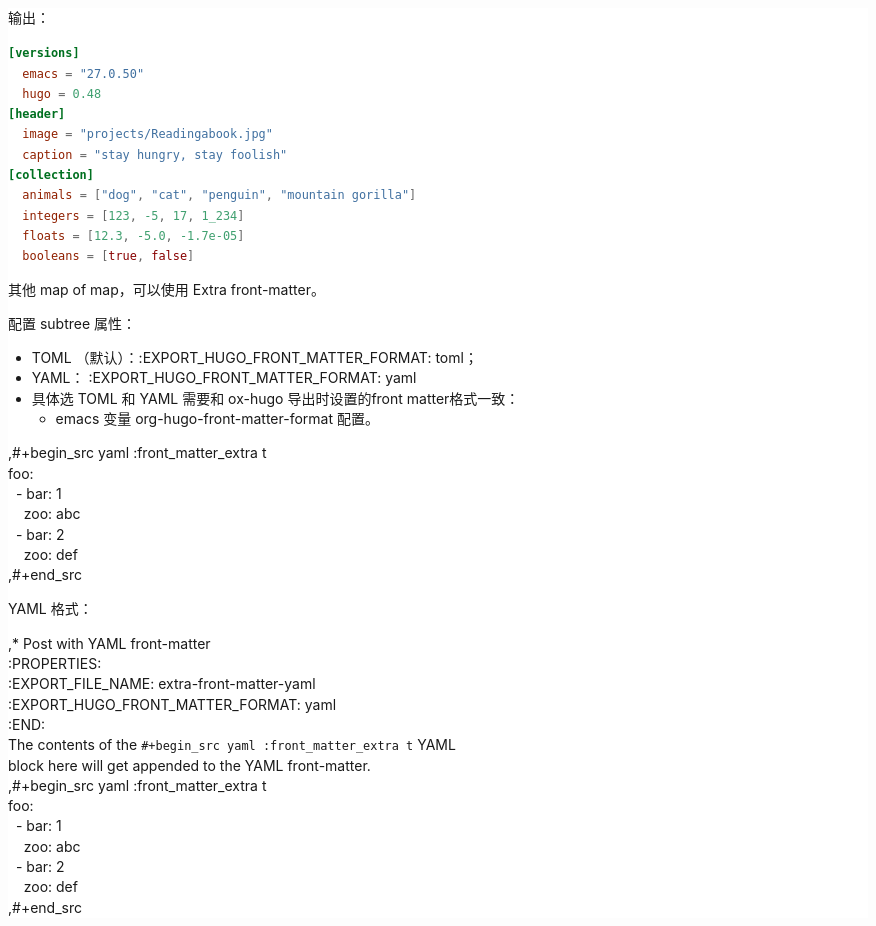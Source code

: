 输出：

```toml
[versions]
  emacs = "27.0.50"
  hugo = 0.48
[header]
  image = "projects/Readingabook.jpg"
  caption = "stay hungry, stay foolish"
[collection]
  animals = ["dog", "cat", "penguin", "mountain gorilla"]
  integers = [123, -5, 17, 1_234]
  floats = [12.3, -5.0, -1.7e-05]
  booleans = [true, false]
```

其他 map of map，可以使用 Extra front-matter。

配置 subtree 属性：

-   TOML （默认）：:EXPORT_HUGO_FRONT_MATTER_FORMAT: toml；
-   YAML： :EXPORT_HUGO_FRONT_MATTER_FORMAT: yaml
-   具体选 TOML 和 YAML 需要和 ox-hugo 导出时设置的front matter格式一致：
    -   emacs 变量 org-hugo-front-matter-format 配置。

<div class="verse">

,#+begin_src yaml :front_matter_extra t<br />
foo:<br />
&nbsp;&nbsp;- bar: 1<br />
&nbsp;&nbsp;&nbsp;&nbsp;zoo: abc<br />
&nbsp;&nbsp;- bar: 2<br />
&nbsp;&nbsp;&nbsp;&nbsp;zoo: def<br />
,#+end_src<br />

</div>

YAML 格式：

<div class="verse">

,\* Post with YAML front-matter<br />
:PROPERTIES:<br />
:EXPORT_FILE_NAME: extra-front-matter-yaml<br />
:EXPORT_HUGO_FRONT_MATTER_FORMAT: yaml<br />
:END:<br />
The contents of the `#+begin_src yaml :front_matter_extra t` YAML<br />
block here will get appended to the YAML front-matter.<br />
,#+begin_src yaml :front_matter_extra t<br />
foo:<br />
&nbsp;&nbsp;- bar: 1<br />
&nbsp;&nbsp;&nbsp;&nbsp;zoo: abc<br />
&nbsp;&nbsp;- bar: 2<br />
&nbsp;&nbsp;&nbsp;&nbsp;zoo: def<br />
,#+end_src<br />
